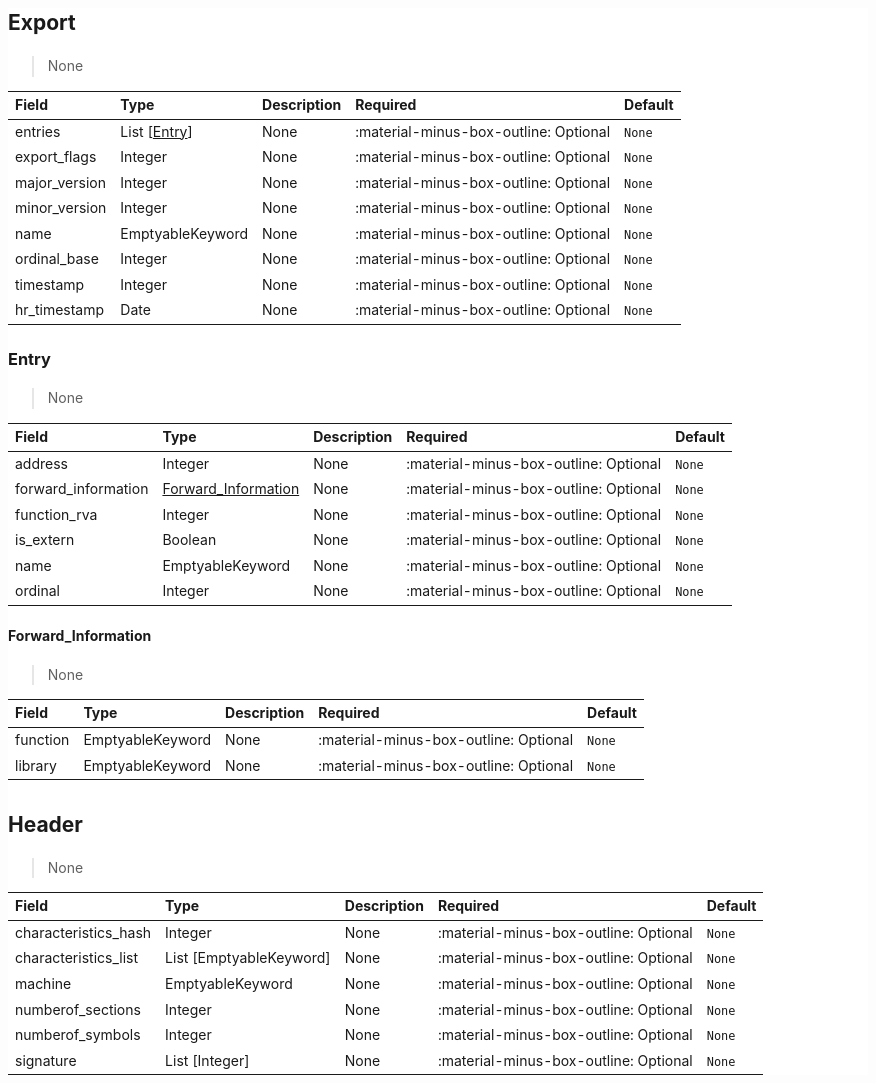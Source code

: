 
[comment]: # (AUTOGENERATED MARKDOWN CONTENT. UPDATES TO ODM DOCUMENTATION SHOULD BE DONE THROUGH ASSEMBLYLINE-BASE REPO!)
## Export
> None

| Field | Type | Description | Required | Default |
| :--- | :--- | :--- | :--- | :--- |
| entries | List [[Entry](/assemblyline4_docs/odm/models/ontology/types/pe/#entry)] | None | :material-minus-box-outline: Optional | `None` |
| export_flags | Integer | None | :material-minus-box-outline: Optional | `None` |
| major_version | Integer | None | :material-minus-box-outline: Optional | `None` |
| minor_version | Integer | None | :material-minus-box-outline: Optional | `None` |
| name | EmptyableKeyword | None | :material-minus-box-outline: Optional | `None` |
| ordinal_base | Integer | None | :material-minus-box-outline: Optional | `None` |
| timestamp | Integer | None | :material-minus-box-outline: Optional | `None` |
| hr_timestamp | Date | None | :material-minus-box-outline: Optional | `None` |


[comment]: # (AUTOGENERATED MARKDOWN CONTENT. UPDATES TO ODM DOCUMENTATION SHOULD BE DONE THROUGH ASSEMBLYLINE-BASE REPO!)
### Entry
> None

| Field | Type | Description | Required | Default |
| :--- | :--- | :--- | :--- | :--- |
| address | Integer | None | :material-minus-box-outline: Optional | `None` |
| forward_information | [Forward_Information](/assemblyline4_docs/odm/models/ontology/types/pe/#forward_information) | None | :material-minus-box-outline: Optional | `None` |
| function_rva | Integer | None | :material-minus-box-outline: Optional | `None` |
| is_extern | Boolean | None | :material-minus-box-outline: Optional | `None` |
| name | EmptyableKeyword | None | :material-minus-box-outline: Optional | `None` |
| ordinal | Integer | None | :material-minus-box-outline: Optional | `None` |


[comment]: # (AUTOGENERATED MARKDOWN CONTENT. UPDATES TO ODM DOCUMENTATION SHOULD BE DONE THROUGH ASSEMBLYLINE-BASE REPO!)
#### Forward_Information
> None

| Field | Type | Description | Required | Default |
| :--- | :--- | :--- | :--- | :--- |
| function | EmptyableKeyword | None | :material-minus-box-outline: Optional | `None` |
| library | EmptyableKeyword | None | :material-minus-box-outline: Optional | `None` |


[comment]: # (AUTOGENERATED MARKDOWN CONTENT. UPDATES TO ODM DOCUMENTATION SHOULD BE DONE THROUGH ASSEMBLYLINE-BASE REPO!)
## Header
> None

| Field | Type | Description | Required | Default |
| :--- | :--- | :--- | :--- | :--- |
| characteristics_hash | Integer | None | :material-minus-box-outline: Optional | `None` |
| characteristics_list | List [EmptyableKeyword] | None | :material-minus-box-outline: Optional | `None` |
| machine | EmptyableKeyword | None | :material-minus-box-outline: Optional | `None` |
| numberof_sections | Integer | None | :material-minus-box-outline: Optional | `None` |
| numberof_symbols | Integer | None | :material-minus-box-outline: Optional | `None` |
| signature | List [Integer] | None | :material-minus-box-outline: Optional | `None` |